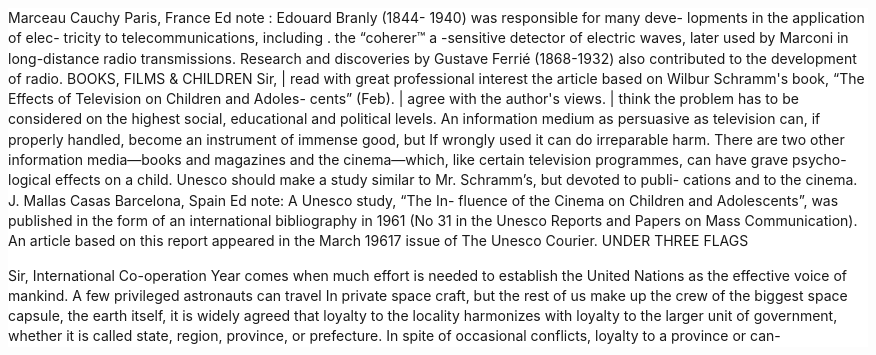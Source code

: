 Marceau Cauchy 
Paris, France 
Ed note : Edouard Branly (1844- 
1940) was responsible for many deve- 
lopments in the application of elec- 
tricity to telecommunications, including 
. the “coherer™ a -sensitive detector of 
electric waves, later used by Marconi 
in long-distance radio transmissions. 
Research and discoveries by Gustave 
Ferrié (1868-1932) also contributed to 
the development of radio. 
BOOKS, FILMS & CHILDREN 
Sir, 
| read with great professional 
interest the article based on Wilbur 
Schramm's book, “The Effects of 
Television on Children and Adoles- 
cents” (Feb). | agree with the author's 
views. | think the problem has to 
be considered on the highest social, 
educational and political levels. An 
information medium as persuasive 
as television can, if properly handled, 
become an instrument of immense 
good, but If wrongly used it can do 
irreparable harm. 
There are two other information 
media—books and magazines and the 
cinema—which, like certain television 
programmes, can have grave psycho- 
logical effects on a child. Unesco 
should make a study similar to 
Mr. Schramm’s, but devoted to publi- 
cations and to the cinema. 
J. Mallas Casas 
Barcelona, Spain 
Ed note: A Unesco study, “The In- 
fluence of the Cinema on Children and 
Adolescents”, was published in the 
form of an international bibliography in 
1961 (No 31 in the Unesco Reports and 
Papers on Mass Communication). An 
article based on this report appeared 
in the March 19617 issue of The Unesco 
Courier. 
UNDER THREE FLAGS 
 
Sir, 
International Co-operation Year 
comes when much effort is needed to 
establish the United Nations as the 
effective voice of mankind. A few 
privileged astronauts can travel In 
private space craft, but the rest of us 
make up the crew of the biggest space 
capsule, the earth itself, 
it is widely agreed that loyalty to 
the locality harmonizes with loyalty to 
the larger unit of government, whether 
it is called state, region, province, or 
prefecture. In spite of occasional 
conflicts, loyalty to a province or can- 